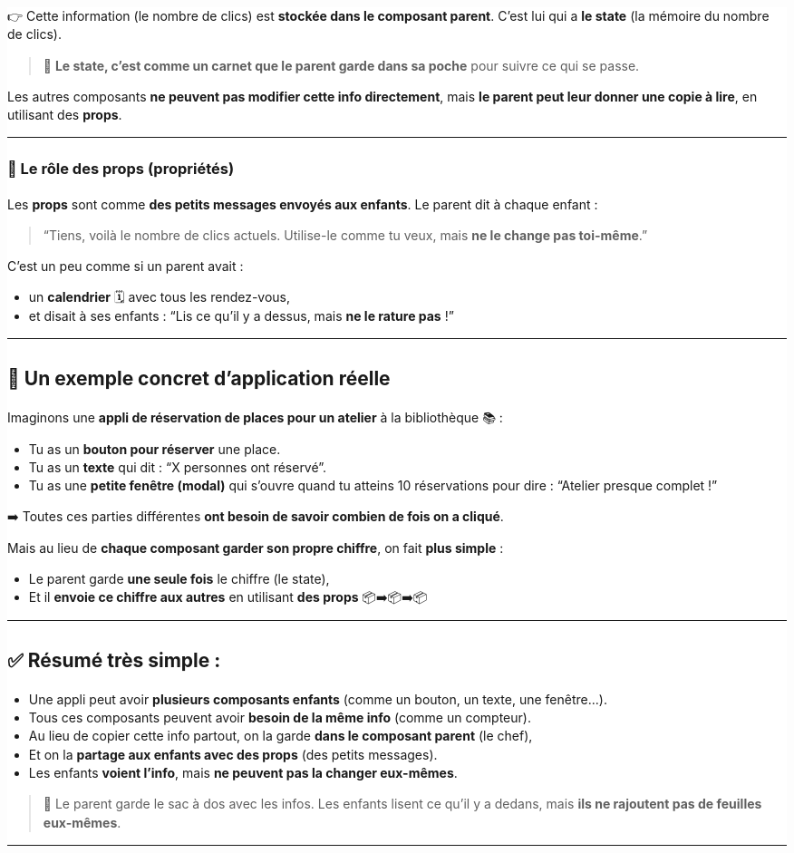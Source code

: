 👉 Cette information (le nombre de clics) est **stockée dans le composant parent**.
C’est lui qui a **le state** (la mémoire du nombre de clics).

> 🧠 **Le state, c’est comme un carnet que le parent garde dans sa poche** pour suivre ce qui se passe.

Les autres composants **ne peuvent pas modifier cette info directement**,
mais **le parent peut leur donner une copie à lire**, en utilisant des **props**.

---

### 📩 Le rôle des props (propriétés)

Les **props** sont comme **des petits messages envoyés aux enfants**.
Le parent dit à chaque enfant :

> “Tiens, voilà le nombre de clics actuels. Utilise-le comme tu veux, mais **ne le change pas toi-même**.”

C’est un peu comme si un parent avait :

* un **calendrier** 🗓️ avec tous les rendez-vous,
* et disait à ses enfants :
  “Lis ce qu’il y a dessus, mais **ne le rature pas** !”

---

## 🎯 Un exemple concret d’application réelle

Imaginons une **appli de réservation de places pour un atelier** à la bibliothèque 📚 :

* Tu as un **bouton pour réserver** une place.
* Tu as un **texte** qui dit : “X personnes ont réservé”.
* Tu as une **petite fenêtre (modal)** qui s’ouvre quand tu atteins 10 réservations pour dire :
  “Atelier presque complet !”

➡️ Toutes ces parties différentes **ont besoin de savoir combien de fois on a cliqué**.

Mais au lieu de **chaque composant garder son propre chiffre**,
on fait **plus simple** :

* Le parent garde **une seule fois** le chiffre (le state),
* Et il **envoie ce chiffre aux autres** en utilisant **des props** 📦➡️📦➡️📦

---

## ✅ Résumé très simple :

* Une appli peut avoir **plusieurs composants enfants** (comme un bouton, un texte, une fenêtre...).
* Tous ces composants peuvent avoir **besoin de la même info** (comme un compteur).
* Au lieu de copier cette info partout, on la garde **dans le composant parent** (le chef),
* Et on la **partage aux enfants avec des props** (des petits messages).
* Les enfants **voient l’info**, mais **ne peuvent pas la changer eux-mêmes**.

> 🎒 Le parent garde le sac à dos avec les infos. Les enfants lisent ce qu’il y a dedans, mais **ils ne rajoutent pas de feuilles eux-mêmes**.

---